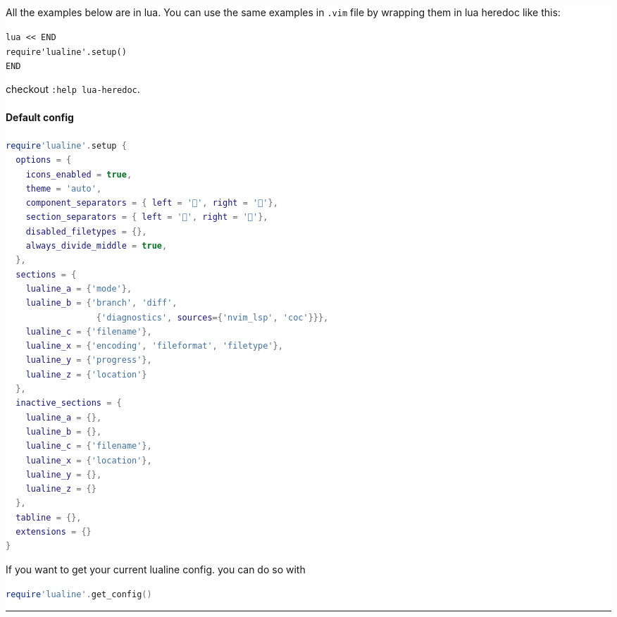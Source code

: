 All the examples below are in lua. You can use the same examples
in `.vim` file by wrapping them in lua heredoc like this:

```vim
lua << END
require'lualine'.setup()
END
```

checkout `:help lua-heredoc`.


#### Default config

```lua
require'lualine'.setup {
  options = {
    icons_enabled = true,
    theme = 'auto',
    component_separators = { left = '', right = ''},
    section_separators = { left = '', right = ''},
    disabled_filetypes = {},
    always_divide_middle = true,
  },
  sections = {
    lualine_a = {'mode'},
    lualine_b = {'branch', 'diff',
                  {'diagnostics', sources={'nvim_lsp', 'coc'}}},
    lualine_c = {'filename'},
    lualine_x = {'encoding', 'fileformat', 'filetype'},
    lualine_y = {'progress'},
    lualine_z = {'location'}
  },
  inactive_sections = {
    lualine_a = {},
    lualine_b = {},
    lualine_c = {'filename'},
    lualine_x = {'location'},
    lualine_y = {},
    lualine_z = {}
  },
  tabline = {},
  extensions = {}
}
```


If you want to get your current lualine config. you can
do so with

```lua
require'lualine'.get_config()

```

---
